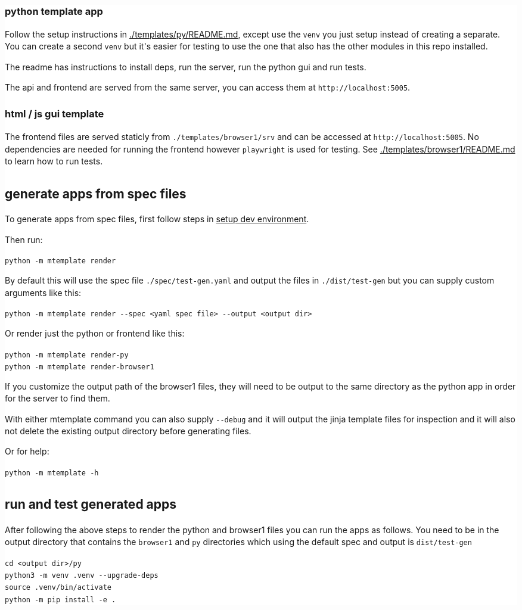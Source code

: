### python template app
Follow the setup instructions in [./templates/py/README.md](./templates/py/README.md), except use the `venv` you just setup instead of creating a separate. You can create a second `venv` but it's easier for testing to use the one that also has the other modules in this repo installed.

The readme has instructions to install deps, run the server, run the python gui and run tests.

The api and frontend are served from the same server, you can access them at `http://localhost:5005`.

### html / js gui template

The frontend files are served staticly from `./templates/browser1/srv` and can be accessed at `http://localhost:5005`. No dependencies are needed for running the frontend however `playwright` is used for testing. See [./templates/browser1/README.md](./templates/browser1/README.md) to learn how to run tests.



## generate apps from spec files

To generate apps from spec files, first follow steps in [setup dev environment](#setup-dev-environment).

Then run:

    python -m mtemplate render

By default this will use the spec file `./spec/test-gen.yaml` and output the files in `./dist/test-gen` but you can supply custom arguments like this:

    python -m mtemplate render --spec <yaml spec file> --output <output dir>

Or render just the python or frontend like this:

    python -m mtemplate render-py
    python -m mtemplate render-browser1

If you customize the output path of the browser1 files, they will need to be output to the same directory as the python app in order for the server to find them.

With either mtemplate command you can also supply `--debug` and it will output the jinja template files for inspection and it will also not delete the existing output directory before generating files.

Or for help:

    python -m mtemplate -h

## run and test generated apps

After following the above steps to render the python and browser1 files you can run the apps as follows. You need to be in the output directory that contains the `browser1` and `py` directories which using the default spec and output is `dist/test-gen`

    cd <output dir>/py
    python3 -m venv .venv --upgrade-deps
    source .venv/bin/activate
    python -m pip install -e .
